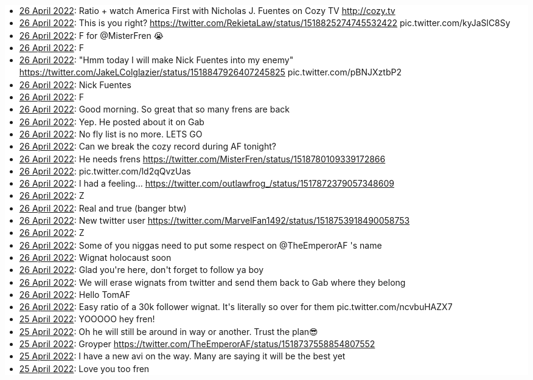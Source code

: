 * [26 April 2022](https://web.archive.org/web/20220426154636/https://twitter.com/outlawfrog_/status/1518972871225266176): Ratio + watch America First with Nicholas J. Fuentes on Cozy TV http://cozy.tv 
* [26 April 2022](https://web.archive.org/web/20220426144815/https://twitter.com/outlawfrog_/status/1518965065587777536): This is you right?  https://twitter.com/RekietaLaw/status/1518825274745532422  pic.twitter.com/kyJaSlC8Sy 
* [26 April 2022](https://web.archive.org/web/20220426122658/https://twitter.com/outlawfrog_/status/1518929383121203200): F for  @MisterFren  😭 
* [26 April 2022](https://web.archive.org/web/20220426122626/https://twitter.com/outlawfrog_/status/1518929296580087809): F 
* [26 April 2022](https://web.archive.org/web/20220426115918/https://twitter.com/outlawfrog_/status/1518922439215960065): "Hmm today I will make Nick Fuentes into my enemy"  https://twitter.com/JakeLColglazier/status/1518847926407245825  pic.twitter.com/pBNJXztbP2 
* [26 April 2022](https://web.archive.org/web/20220426115110/https://twitter.com/outlawfrog_/status/1518920415900536833): Nick Fuentes 
* [26 April 2022](https://web.archive.org/web/20220426114410/https://twitter.com/outlawfrog_/status/1518918646000754689): F 
* [26 April 2022](https://web.archive.org/web/20220426114210/https://twitter.com/outlawfrog_/status/1518918165463539712): Good morning. So great that so many frens are back 
* [26 April 2022](https://web.archive.org/web/20220426031249/https://twitter.com/outlawfrog_/status/1518789310027378688): Yep. He posted about it on Gab 
* [26 April 2022](https://web.archive.org/web/20220426025654/https://twitter.com/outlawfrog_/status/1518786053553156096): No fly list is no more. LETS GO 
* [26 April 2022](https://web.archive.org/web/20220426024853/https://twitter.com/outlawfrog_/status/1518784062315507719): Can we break the cozy record during AF tonight? 
* [26 April 2022](https://web.archive.org/web/20220426024252/https://twitter.com/outlawfrog_/status/1518782578052018179): He needs frens https://twitter.com/MisterFren/status/1518780109339172866 
* [26 April 2022](https://web.archive.org/web/20220426024215/https://twitter.com/outlawfrog_/status/1518782387789905920): pic.twitter.com/ld2qQvzUas 
* [26 April 2022](https://web.archive.org/web/20220426015303/https://twitter.com/outlawfrog_/status/1518769919214686208): I had a feeling... https://twitter.com/outlawfrog_/status/1517872379057348609 
* [26 April 2022](https://web.archive.org/web/20220426015114/https://twitter.com/outlawfrog_/status/1518769581795553282): Z 
* [26 April 2022](https://web.archive.org/web/20220426011539/https://twitter.com/outlawfrog_/status/1518760562045636608): Real and true (banger btw) 
* [26 April 2022](https://web.archive.org/web/20220426005340/https://twitter.com/outlawfrog_/status/1518754950200893440): New twitter user https://twitter.com/MarvelFan1492/status/1518753918490058753 
* [26 April 2022](https://web.archive.org/web/20220426005030/https://twitter.com/outlawfrog_/status/1518754135948111872): Z 
* [26 April 2022](https://web.archive.org/web/20220426003048/https://twitter.com/outlawfrog_/status/1518749272136683521): Some of you niggas need to put some respect on  @TheEmperorAF 's name 
* [26 April 2022](https://web.archive.org/web/20220426002133/https://twitter.com/outlawfrog_/status/1518746969354743809): Wignat holocaust soon 
* [26 April 2022](https://web.archive.org/web/20220426001941/https://twitter.com/outlawfrog_/status/1518746406919589889): Glad you're here, don't forget to follow ya boy 
* [26 April 2022](https://web.archive.org/web/20220426001521/https://twitter.com/outlawfrog_/status/1518745422491262978): We will erase wignats from twitter and send them back to Gab where they belong 
* [26 April 2022](https://web.archive.org/web/20220426001304/https://twitter.com/outlawfrog_/status/1518744896189857792): Hello TomAF 
* [26 April 2022](https://web.archive.org/web/20220426001125/https://twitter.com/outlawfrog_/status/1518744488465817600): Easy ratio of a 30k follower wignat. It's literally so over for them pic.twitter.com/ncvbuHAZX7 
* [25 April 2022](https://web.archive.org/web/20220425234907/https://twitter.com/outlawfrog_/status/1518738781532303360): YOOOOO hey fren! 
* [25 April 2022](https://web.archive.org/web/20220425234603/https://twitter.com/outlawfrog_/status/1518738030986768384): Oh he will still be around in way or another. Trust the plan😎 
* [25 April 2022](https://web.archive.org/web/20220425234457/https://twitter.com/outlawfrog_/status/1518737668733128709): Groyper https://twitter.com/TheEmperorAF/status/1518737558854807552 
* [25 April 2022](https://web.archive.org/web/20220425234333/https://twitter.com/outlawfrog_/status/1518737429884190723): I have a new avi on the way. Many are saying it will be the best yet 
* [25 April 2022](https://web.archive.org/web/20220425234322/https://twitter.com/outlawfrog_/status/1518737301534384129): Love you too fren 